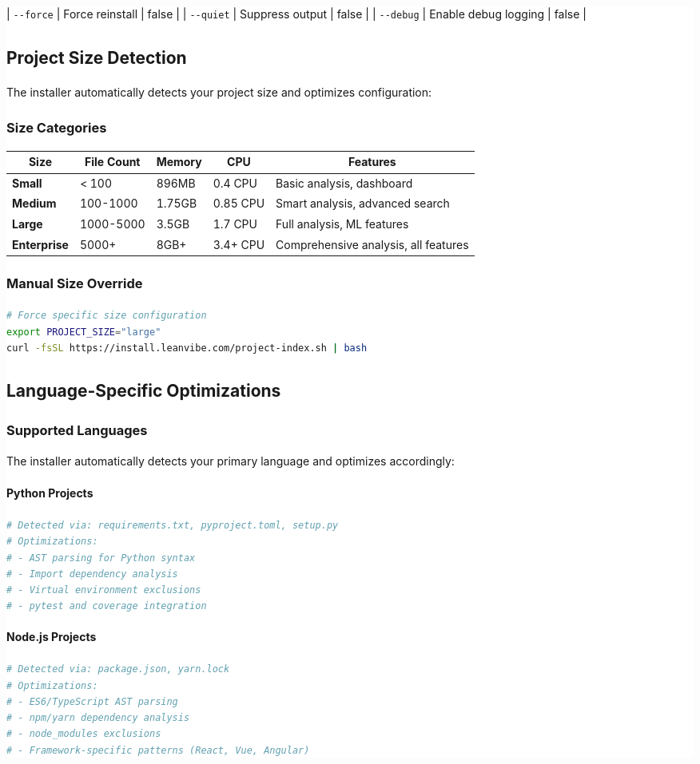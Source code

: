 | `--force` | Force reinstall | false |
| `--quiet` | Suppress output | false |
| `--debug` | Enable debug logging | false |

## Project Size Detection

The installer automatically detects your project size and optimizes configuration:

### Size Categories

| Size | File Count | Memory | CPU | Features |
|------|------------|--------|-----|----------|
| **Small** | < 100 | 896MB | 0.4 CPU | Basic analysis, dashboard |
| **Medium** | 100-1000 | 1.75GB | 0.85 CPU | Smart analysis, advanced search |
| **Large** | 1000-5000 | 3.5GB | 1.7 CPU | Full analysis, ML features |
| **Enterprise** | 5000+ | 8GB+ | 3.4+ CPU | Comprehensive analysis, all features |

### Manual Size Override

```bash
# Force specific size configuration
export PROJECT_SIZE="large"
curl -fsSL https://install.leanvibe.com/project-index.sh | bash
```

## Language-Specific Optimizations

### Supported Languages

The installer automatically detects your primary language and optimizes accordingly:

#### Python Projects
```bash
# Detected via: requirements.txt, pyproject.toml, setup.py
# Optimizations:
# - AST parsing for Python syntax
# - Import dependency analysis
# - Virtual environment exclusions
# - pytest and coverage integration
```

#### Node.js Projects
```bash
# Detected via: package.json, yarn.lock
# Optimizations:
# - ES6/TypeScript AST parsing
# - npm/yarn dependency analysis
# - node_modules exclusions
# - Framework-specific patterns (React, Vue, Angular)
```
